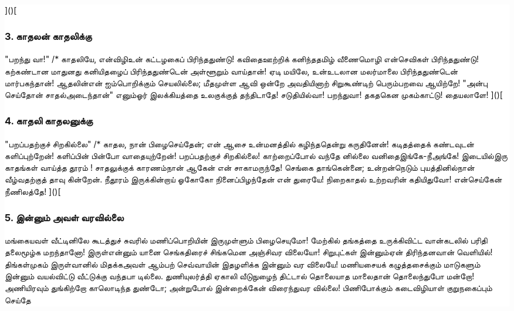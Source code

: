 ]()[
### 3. காதலன் காதலிக்கு

"பறந்து வா!"
/*
காதலியே,
என்விழிஉன் கட்டழகைப்
பிரிந்ததுண்டு! கவிதைஊற்றிக்
கனிந்ததமிழ் வீணைமொழி என்செவிகள்
பிரிந்ததுண்டு! கற்கண்டான
மாதுனது கனியிதழைப் பிரிந்ததுண்டென்
அள்ளூறும் வாய்தான்! ஏடி
மயிலே,
உன்உடலான மலர்மாலை
பிரிந்ததுண்டென் மார்பகந்தான்!
ஆதலின்என் ஐம்பொறிக்கும் செயலில்லை;
மீதமுள்ள ஆவி ஒன்றே
அவதியினாற் சிறுகூண்டிற் பெரும்பறவை
ஆயிற்றே! "அன்பு செய்தோன்
சாதல்அடைந்தான்" எனும்ஓர் இலக்கியத்தை
உலகுக்குத் தந்திடாதே!
சடுதியில்வா! பறந்துவா! தகதகென
முகம்காட்டு! தையலாளே!
]()[
### 4. காதலி காதலனுக்கு

"பறப்பதற்குச் சிறகில்லை"
/*
காதல,
நான் பிழைசெய்தேன்; என் ஆசை
உன்மனத்தில் கழிந்ததென்று
கருதினேன்! கடிதத்தைக் கண்டவுடன்
களிப்புற்றேன்! களிப்பின் பின்போ
வாதையுற்றேன்! பறப்பதற்குச் சிறகில்லை!
காற்றைப்போல் வந்தே னில்லை
வனிதைஇங்கே-நீஅங்கே! இடையில்இரு
காதங்கள் வாய்த்த தூரம் !
சாதலுக்குக் காரணம்நான் ஆகேன்
என் சாகாமருந்தே! செங்கை
தாங்கென்னை; உன்றன்நெடும் புயத்தினில்நான்
வீழ்வதற்குத் தாவு கின்றேன்.
நீதூரம் இருக்கின்றாய் ஓகோகோ
நினைப்பிழந்தேன் என் துரையே!
நிறைகாதல் உற்றவரின் கதியிதுவோ!
என்செய்கேன் நீணிலத்தே!
]()[
### 5. இன்னும் அவள் வரவில்லை

மங்கையவள் வீட்டினிலே கூடத்துச் சுவரில்
மணிப்பொறியின் இருமுள்ளும் பிழைசெயுமோ! மேற்கில்
தங்கத்தை உருக்கிவிட்ட வான்கடலில் பரிதி
தலைமூழ்க மறந்தானோ! இருள்என்னும் யானை
செங்கதிரைச் சிங்கமென அஞ்சிவர விலையோ!
சிறுபுட்கள் இன்னும்ஏன் திரிந்தனவான் வெளியில்!
திங்கள்முகம் இருள்வானில் மிதக்கஅவள் ஆம்பற்
செவ்வாயின் இதழளிக்க இன்னும் வர விலையே!
மணியசையக் கழுத்தசைக்கும் மாடுகளும் இன்னும்
வயல்விட்டு வீட்டுக்கு வந்தபா டில்லை.
துணியுலர்த்தி ஏகாலி வீடுநுழைந் திட்டால்
தொலையாத மாலைதான் தொலைந்துபோ மன்றோ!
அணியிரவும் துங்கிற்றோ காலொடிந்த துண்டோ;
அன்றுபோல் இன்றைக்கேன் விரைந்துவர வில்லை!
பிணிபோக்கும் கடைவிழியாள் குறுநகைப்பும் செய்தே